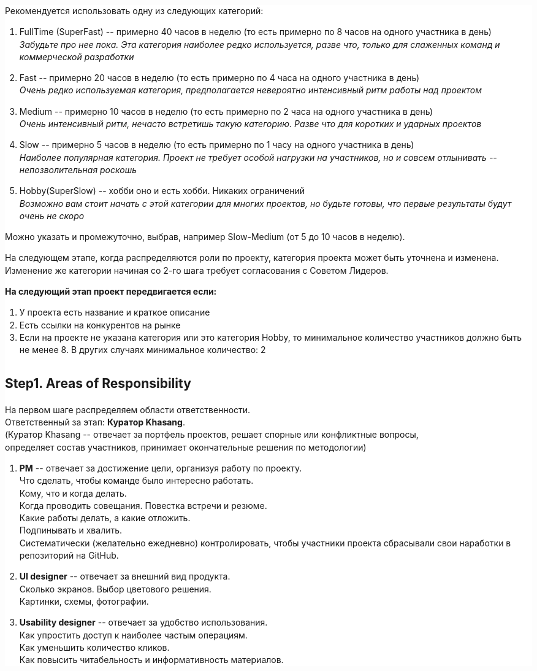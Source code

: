 Рекомендуется использовать одну из следующих категорий:

1. FullTime (SuperFast) -- примерно 40 часов в неделю (то есть примерно по 8 часов на одного участника в день)  
*Забудьте про нее пока. Эта категория наиболее редко используется, разве что, только для слаженных команд и коммерческой разработки*

2. Fast -- примерно 20 часов в неделю (то есть примерно по 4 часа на одного участника в день)  
*Очень редко используемая категория, предполагается невероятно интенсивный ритм работы над проектом*

3. Medium -- примерно 10 часов в неделю (то есть примерно по 2 часа на одного участника в день)  
*Очень интенсивный ритм, нечасто встретишь такую категорию. Разве что для коротких и ударных проектов*

4. Slow -- примерно 5 часов в неделю (то есть примерно по 1 часу на одного участника в день)  
*Наиболее популярная категория. Проект не требует особой нагрузки на участников, но и совсем отлынивать --  непозволительная роскошь*

5. Hobby(SuperSlow) -- хобби оно и есть хобби. Никаких ограничений  
*Возможно вам стоит начать с этой категории для многих проектов, но будьте готовы, что первые результаты будут очень не скоро*

Можно указать и промежуточно, выбрав, например Slow-Medium (от 5 до 10 часов в неделю).

На следующем этапе, когда распределяются роли по проекту, категория проекта может быть уточнена и изменена.  
Изменение же категории начиная со 2-го шага требует согласования с Советом Лидеров.

**На следующий этап проект передвигается если:**  

1. У проекта есть название и краткое описание  
2. Есть ссылки на конкурентов на рынке  
3. Если на проекте не указана категория или это категория Hobby, то минимальное количество участников должно быть не менее 8. В других случаях минимальное количество: 2

## Step1. Areas of Responsibility  
На первом шаге распределяем области ответственности.      
Ответственный за этап: **Куратор Khasang**.      
(Куратор Khasang -- отвечает за портфель проектов, решает спорные или конфликтные вопросы,     
определяет состав участников, принимает окончательные решения по методологии)  

1. **PM** -- отвечает за достижение цели, организуя работу по проекту.  
Что сделать, чтобы команде было интересно работать.  
Кому, что и когда делать.   
Когда проводить совещания. Повестка встречи и резюме.  
Какие работы делать, а какие отложить.  
Подпинывать и хвалить.  
Систематически (желательно ежедневно) контролировать, чтобы участники проекта сбрасывали свои наработки в репозиторий на GitHub.

2. **UI designer** -- отвечает за внешний вид продукта.  
Сколько экранов. Выбор цветового решения.  
Картинки, схемы, фотографии.  

3. **Usability designer** -- отвечает за удобство использования.    
Как упростить доступ к наиболее частым операциям.    
Как уменьшить количество кликов.    
Как повысить читабельность и информативность материалов.    
